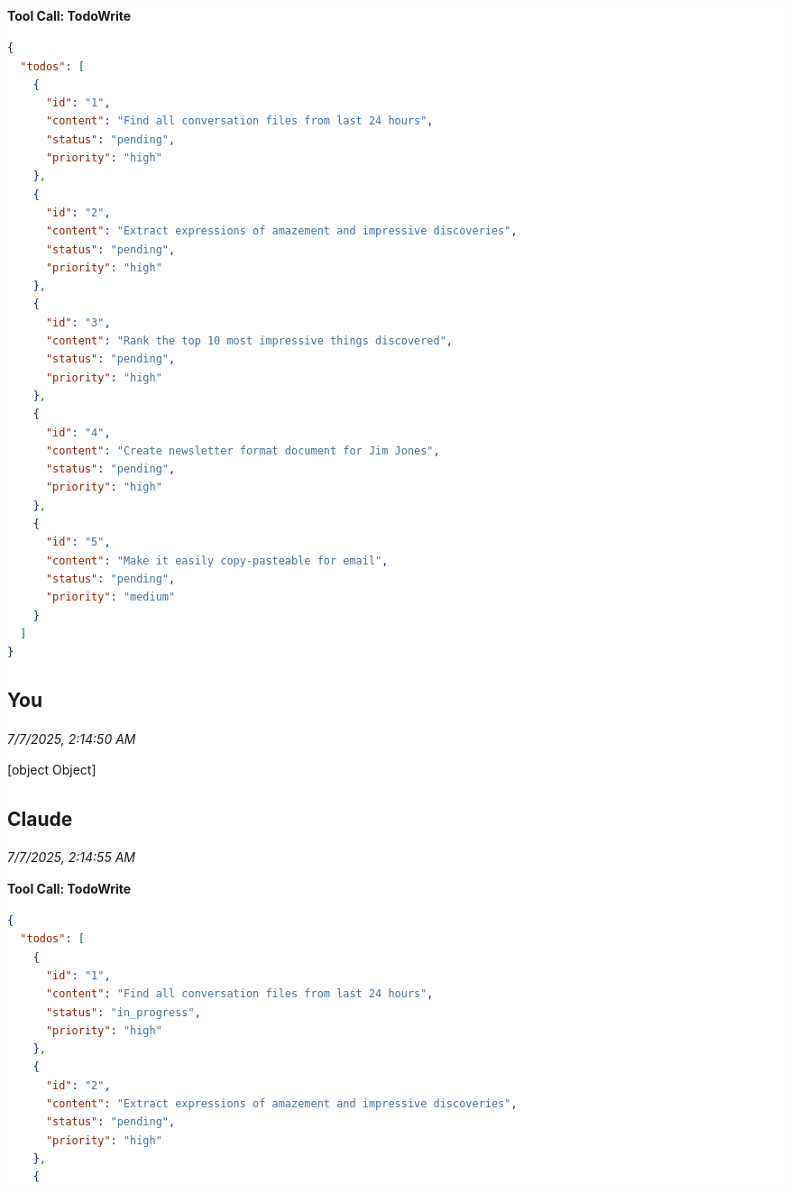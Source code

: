 **Tool Call: TodoWrite**

```json
{
  "todos": [
    {
      "id": "1",
      "content": "Find all conversation files from last 24 hours",
      "status": "pending",
      "priority": "high"
    },
    {
      "id": "2",
      "content": "Extract expressions of amazement and impressive discoveries",
      "status": "pending",
      "priority": "high"
    },
    {
      "id": "3",
      "content": "Rank the top 10 most impressive things discovered",
      "status": "pending",
      "priority": "high"
    },
    {
      "id": "4",
      "content": "Create newsletter format document for Jim Jones",
      "status": "pending",
      "priority": "high"
    },
    {
      "id": "5",
      "content": "Make it easily copy-pasteable for email",
      "status": "pending",
      "priority": "medium"
    }
  ]
}
```

## You
*7/7/2025, 2:14:50 AM*

[object Object]

## Claude
*7/7/2025, 2:14:55 AM*

**Tool Call: TodoWrite**

```json
{
  "todos": [
    {
      "id": "1",
      "content": "Find all conversation files from last 24 hours",
      "status": "in_progress",
      "priority": "high"
    },
    {
      "id": "2",
      "content": "Extract expressions of amazement and impressive discoveries",
      "status": "pending",
      "priority": "high"
    },
    {
```